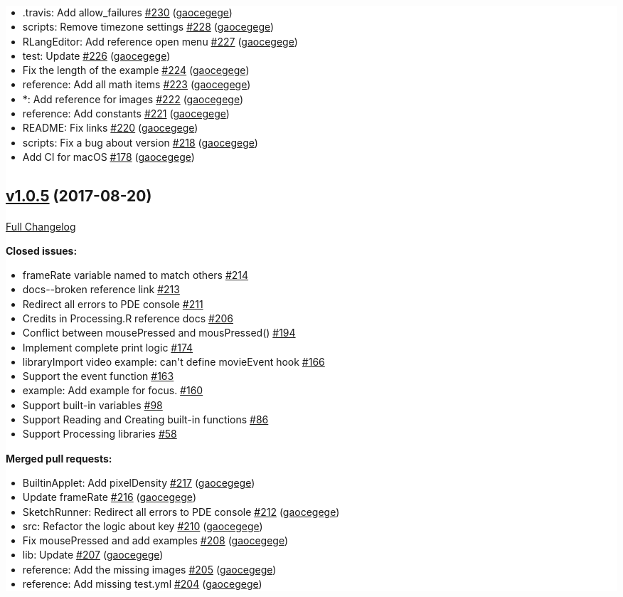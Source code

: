 - .travis: Add allow\_failures [\#230](https://github.com/gaocegege/Processing.R/pull/230) ([gaocegege](https://github.com/gaocegege))
- scripts: Remove timezone settings [\#228](https://github.com/gaocegege/Processing.R/pull/228) ([gaocegege](https://github.com/gaocegege))
- RLangEditor: Add reference open menu [\#227](https://github.com/gaocegege/Processing.R/pull/227) ([gaocegege](https://github.com/gaocegege))
- test: Update [\#226](https://github.com/gaocegege/Processing.R/pull/226) ([gaocegege](https://github.com/gaocegege))
- Fix the length of the example [\#224](https://github.com/gaocegege/Processing.R/pull/224) ([gaocegege](https://github.com/gaocegege))
- reference: Add all math items [\#223](https://github.com/gaocegege/Processing.R/pull/223) ([gaocegege](https://github.com/gaocegege))
- \*: Add reference for images [\#222](https://github.com/gaocegege/Processing.R/pull/222) ([gaocegege](https://github.com/gaocegege))
- reference: Add constants [\#221](https://github.com/gaocegege/Processing.R/pull/221) ([gaocegege](https://github.com/gaocegege))
- README: Fix links [\#220](https://github.com/gaocegege/Processing.R/pull/220) ([gaocegege](https://github.com/gaocegege))
- scripts: Fix a bug about version [\#218](https://github.com/gaocegege/Processing.R/pull/218) ([gaocegege](https://github.com/gaocegege))
- Add CI for macOS [\#178](https://github.com/gaocegege/Processing.R/pull/178) ([gaocegege](https://github.com/gaocegege))

## [v1.0.5](https://github.com/gaocegege/Processing.R/tree/v1.0.5) (2017-08-20)
[Full Changelog](https://github.com/gaocegege/Processing.R/compare/v1.0.4...v1.0.5)

**Closed issues:**

- frameRate variable named to match others [\#214](https://github.com/gaocegege/Processing.R/issues/214)
- docs--broken reference link [\#213](https://github.com/gaocegege/Processing.R/issues/213)
- Redirect all errors to PDE console [\#211](https://github.com/gaocegege/Processing.R/issues/211)
- Credits in Processing.R reference docs [\#206](https://github.com/gaocegege/Processing.R/issues/206)
- Conflict between mousePressed and mousPressed\(\) [\#194](https://github.com/gaocegege/Processing.R/issues/194)
- Implement complete print logic [\#174](https://github.com/gaocegege/Processing.R/issues/174)
- libraryImport video example: can't define movieEvent hook [\#166](https://github.com/gaocegege/Processing.R/issues/166)
- Support the event function [\#163](https://github.com/gaocegege/Processing.R/issues/163)
- example: Add example for focus. [\#160](https://github.com/gaocegege/Processing.R/issues/160)
- Support built-in variables [\#98](https://github.com/gaocegege/Processing.R/issues/98)
- Support Reading and Creating built-in functions [\#86](https://github.com/gaocegege/Processing.R/issues/86)
- Support Processing libraries [\#58](https://github.com/gaocegege/Processing.R/issues/58)

**Merged pull requests:**

- BuiltinApplet: Add pixelDensity [\#217](https://github.com/gaocegege/Processing.R/pull/217) ([gaocegege](https://github.com/gaocegege))
- Update frameRate [\#216](https://github.com/gaocegege/Processing.R/pull/216) ([gaocegege](https://github.com/gaocegege))
- SketchRunner: Redirect all errors to PDE console [\#212](https://github.com/gaocegege/Processing.R/pull/212) ([gaocegege](https://github.com/gaocegege))
- src: Refactor the logic about key [\#210](https://github.com/gaocegege/Processing.R/pull/210) ([gaocegege](https://github.com/gaocegege))
- Fix mousePressed and add examples [\#208](https://github.com/gaocegege/Processing.R/pull/208) ([gaocegege](https://github.com/gaocegege))
- lib: Update [\#207](https://github.com/gaocegege/Processing.R/pull/207) ([gaocegege](https://github.com/gaocegege))
- reference: Add the missing images [\#205](https://github.com/gaocegege/Processing.R/pull/205) ([gaocegege](https://github.com/gaocegege))
- reference: Add missing test.yml [\#204](https://github.com/gaocegege/Processing.R/pull/204) ([gaocegege](https://github.com/gaocegege))